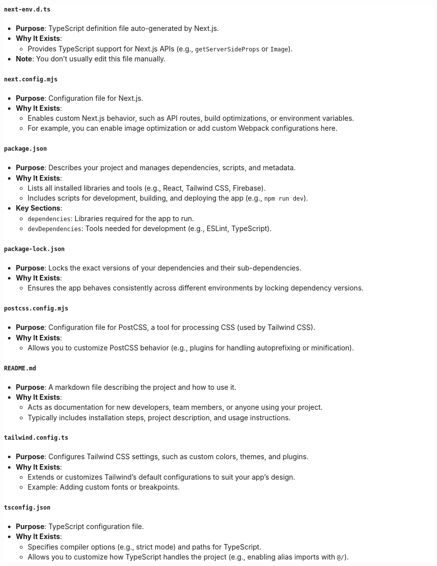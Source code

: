 #### **`next-env.d.ts`**
- **Purpose**: TypeScript definition file auto-generated by Next.js.
- **Why It Exists**:
  - Provides TypeScript support for Next.js APIs (e.g., `getServerSideProps` or `Image`).
- **Note**: You don’t usually edit this file manually.

#### **`next.config.mjs`**
- **Purpose**: Configuration file for Next.js.
- **Why It Exists**:
  - Enables custom Next.js behavior, such as API routes, build optimizations, or environment variables.
  - For example, you can enable image optimization or add custom Webpack configurations here.

#### **`package.json`**
- **Purpose**: Describes your project and manages dependencies, scripts, and metadata.
- **Why It Exists**:
  - Lists all installed libraries and tools (e.g., React, Tailwind CSS, Firebase).
  - Includes scripts for development, building, and deploying the app (e.g., `npm run dev`).
- **Key Sections**:
  - `dependencies`: Libraries required for the app to run.
  - `devDependencies`: Tools needed for development (e.g., ESLint, TypeScript).

#### **`package-lock.json`**
- **Purpose**: Locks the exact versions of your dependencies and their sub-dependencies.
- **Why It Exists**:
  - Ensures the app behaves consistently across different environments by locking dependency versions.

#### **`postcss.config.mjs`**
- **Purpose**: Configuration file for PostCSS, a tool for processing CSS (used by Tailwind CSS).
- **Why It Exists**:
  - Allows you to customize PostCSS behavior (e.g., plugins for handling autoprefixing or minification).

#### **`README.md`**
- **Purpose**: A markdown file describing the project and how to use it.
- **Why It Exists**:
  - Acts as documentation for new developers, team members, or anyone using your project.
  - Typically includes installation steps, project description, and usage instructions.

#### **`tailwind.config.ts`**
- **Purpose**: Configures Tailwind CSS settings, such as custom colors, themes, and plugins.
- **Why It Exists**:
  - Extends or customizes Tailwind’s default configurations to suit your app’s design.
  - Example: Adding custom fonts or breakpoints.

#### **`tsconfig.json`**
- **Purpose**: TypeScript configuration file.
- **Why It Exists**:
  - Specifies compiler options (e.g., strict mode) and paths for TypeScript.
  - Allows you to customize how TypeScript handles the project (e.g., enabling alias imports with `@/`).
